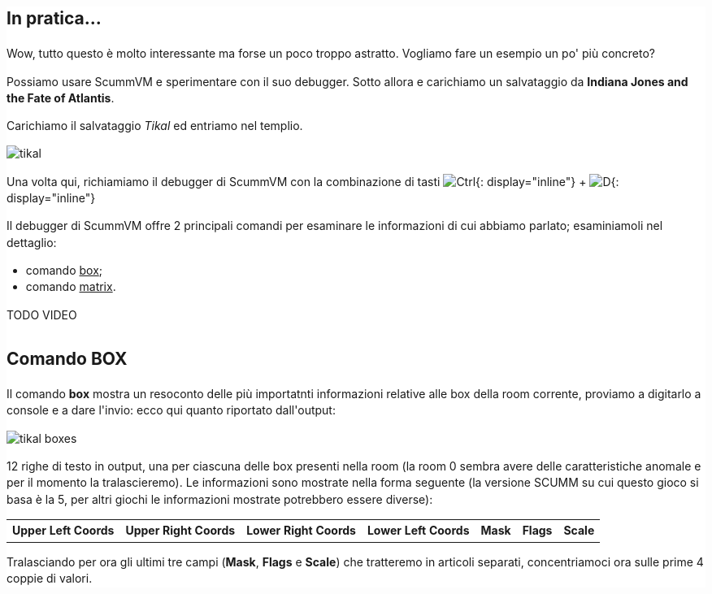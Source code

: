 
## In pratica...

<p>Wow, tutto questo è molto interessante ma forse un poco troppo astratto. Vogliamo fare un esempio un po' più concreto?</p>
<p>Possiamo usare ScummVM e sperimentare con il suo debugger. Sotto allora e carichiamo un salvataggio da <b>Indiana Jones and the Fate of Atlantis</b>.</p>
<p>Carichiamo il salvataggio <em>Tikal</em> ed entriamo nel templio.</p>

<div class="img">
<img alt="tikal" src="{{site.baseurl}}/assets/images/scumm/tikal.png" />
</div>

Una volta qui, richiamiamo il debugger di ScummVM con la combinazione di tasti ![Ctrl]({{site.baseurl}}/assets/images/scumm/Ctrl.jpg){: display="inline"} + ![D]({{site.baseurl}}/assets/images/scumm/D.jpg){: display="inline"}

Il debugger di ScummVM offre 2 principali comandi per esaminare le informazioni di cui abbiamo parlato; esaminiamoli nel dettaglio:
* comando <a href="#debugger-comando-box">box</a>;</li>
* comando <a href="#debugger-comando-matrix">matrix</a>.</li>

<p>TODO VIDEO</p>

## Comando BOX

<p>Il comando <b>box</b> mostra un resoconto delle più importatnti informazioni relative alle box della room corrente, proviamo a digitarlo a console e a dare l'invio: ecco qui quanto riportato dall'output:</p>

<div class="img">
<img alt="tikal boxes" src="{{ site.baseurl }}/assets/images/scumm/console-01.png" />
</div>

<p>12 righe di testo in output, una per ciascuna delle box presenti nella room (la room 0 sembra avere delle caratteristiche anomale e per il momento la tralascieremo). Le informazioni sono mostrate nella forma seguente (la versione SCUMM su cui questo gioco si basa è la 5, per altri giochi le informazioni mostrate potrebbero essere diverse):</p>

<table class="dati">
    <tr>
        <th>Upper Left Coords</th>
        <th>Upper Right Coords</th>
        <th>Lower Right Coords</th>
        <th>Lower Left Coords</th>
        <th>Mask</th>
        <th>Flags</th>
        <th>Scale</th>
    </tr>
</table>

<p>Tralasciando per ora gli ultimi tre campi (<b>Mask</b>, <b>Flags</b> e <b>Scale</b>) che tratteremo in articoli separati, concentriamoci ora sulle prime 4 coppie di valori.</p>
